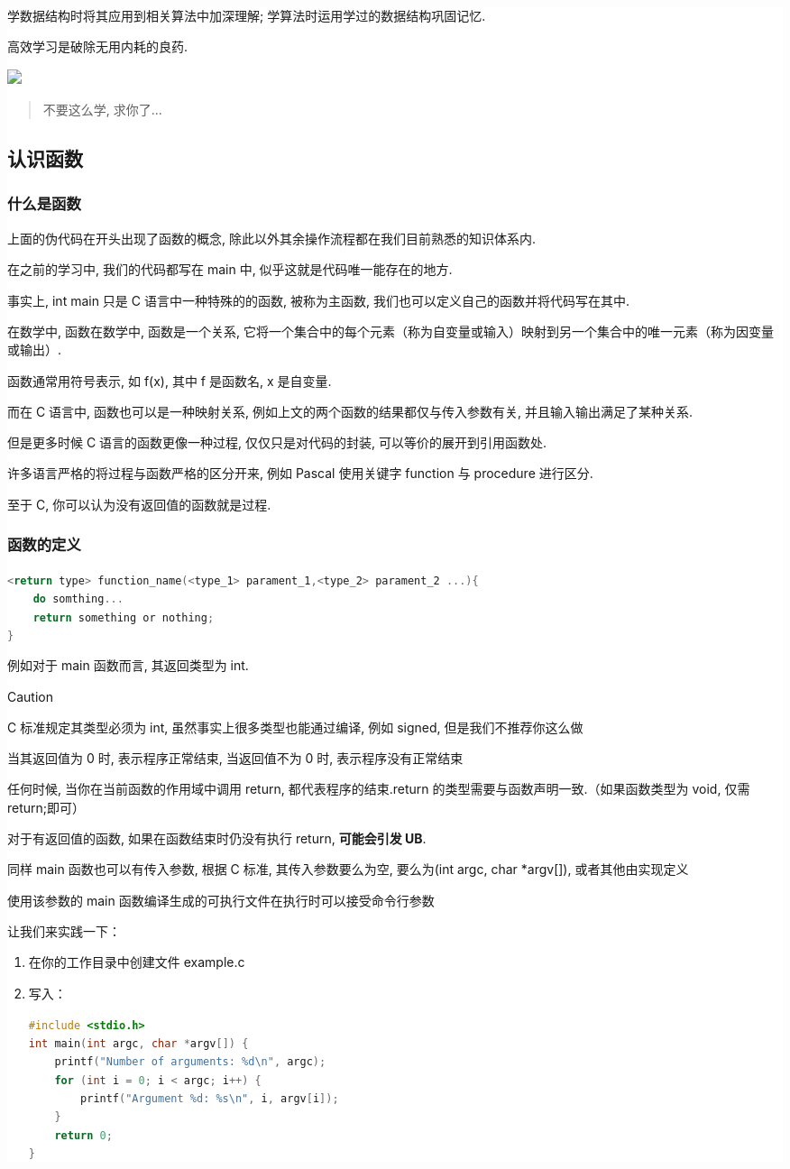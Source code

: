 学数据结构时将其应用到相关算法中加深理解; 学算法时运用学过的数据结构巩固记忆.

高效学习是破除无用内耗的良药.

![](https://cdn.xyxsw.site/juejuezi_493f31cea98276cf6721352b13d25614.webp)

> 不要这么学, 求你了...

## 认识函数

### 什么是函数

上面的伪代码在开头出现了函数的概念, 除此以外其余操作流程都在我们目前熟悉的知识体系内.

在之前的学习中, 我们的代码都写在 main 中, 似乎这就是代码唯一能存在的地方.

事实上, int main 只是 C 语言中一种特殊的的函数, 被称为主函数, 我们也可以定义自己的函数并将代码写在其中.

在数学中, 函数在数学中, 函数是一个关系, 它将一个集合中的每个元素（称为自变量或输入）映射到另一个集合中的唯一元素（称为因变量或输出）.

函数通常用符号表示, 如 f(x), 其中 f 是函数名, x 是自变量.

而在 C 语言中, 函数也可以是一种映射关系, 例如上文的两个函数的结果都仅与传入参数有关, 并且输入输出满足了某种关系.

但是更多时候 C 语言的函数更像一种过程, 仅仅只是对代码的封装, 可以等价的展开到引用函数处.

许多语言严格的将过程与函数严格的区分开来, 例如 Pascal 使用关键字 function 与 procedure 进行区分.

至于 C, 你可以认为没有返回值的函数就是过程.

### 函数的定义

```c
<return type> function_name(<type_1> parament_1,<type_2> parament_2 ...){
    do somthing...
    return something or nothing;
}
```

例如对于 main 函数而言, 其返回类型为 int.

> [!CAUTION]
> C 标准规定其类型必须为 int, 虽然事实上很多类型也能通过编译, 例如 signed, 但是我们不推荐你这么做

当其返回值为 0 时, 表示程序正常结束, 当返回值不为 0 时, 表示程序没有正常结束

任何时候, 当你在当前函数的作用域中调用 return, 都代表程序的结束.return 的类型需要与函数声明一致.（如果函数类型为 void, 仅需 return;即可）

对于有返回值的函数, 如果在函数结束时仍没有执行 return, **可能会引发 UB**.

同样 main 函数也可以有传入参数, 根据 C 标准, 其传入参数要么为空, 要么为(int argc, char \*argv[]), 或者其他由实现定义

使用该参数的 main 函数编译生成的可执行文件在执行时可以接受命令行参数

让我们来实践一下：

1. 在你的工作目录中创建文件 example.c
2. 写入：

   ```c
   #include <stdio.h>
   int main(int argc, char *argv[]) {
       printf("Number of arguments: %d\n", argc);
       for (int i = 0; i < argc; i++) {
           printf("Argument %d: %s\n", i, argv[i]);
       }
       return 0;
   }
   ```
